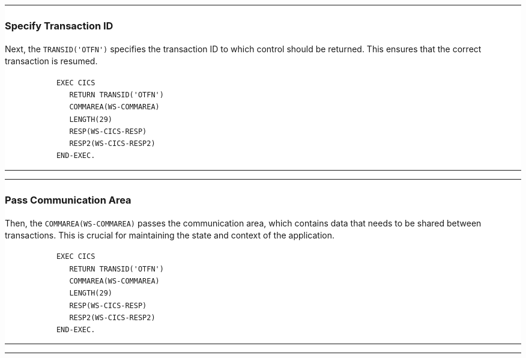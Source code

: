 
</SwmSnippet>

<SwmSnippet path="/src/base/cobol_src/BNK1TFN.cbl" line="247">

---

### Specify Transaction ID

Next, the <SwmToken path="src/base/cobol_src/BNK1TFN.cbl" pos="248:3:8" line-data="               RETURN TRANSID(&#39;OTFN&#39;)">`TRANSID('OTFN')`</SwmToken> specifies the transaction ID to which control should be returned. This ensures that the correct transaction is resumed.

```cobol
            EXEC CICS
               RETURN TRANSID('OTFN')
               COMMAREA(WS-COMMAREA)
               LENGTH(29)
               RESP(WS-CICS-RESP)
               RESP2(WS-CICS-RESP2)
            END-EXEC.

```

---

</SwmSnippet>

<SwmSnippet path="/src/base/cobol_src/BNK1TFN.cbl" line="247">

---

### Pass Communication Area

Then, the <SwmToken path="src/base/cobol_src/BNK1TFN.cbl" pos="249:1:6" line-data="               COMMAREA(WS-COMMAREA)">`COMMAREA(WS-COMMAREA)`</SwmToken> passes the communication area, which contains data that needs to be shared between transactions. This is crucial for maintaining the state and context of the application.

```cobol
            EXEC CICS
               RETURN TRANSID('OTFN')
               COMMAREA(WS-COMMAREA)
               LENGTH(29)
               RESP(WS-CICS-RESP)
               RESP2(WS-CICS-RESP2)
            END-EXEC.

```

---

</SwmSnippet>

<SwmSnippet path="/src/base/cobol_src/BNK1TFN.cbl" line="247">

---
